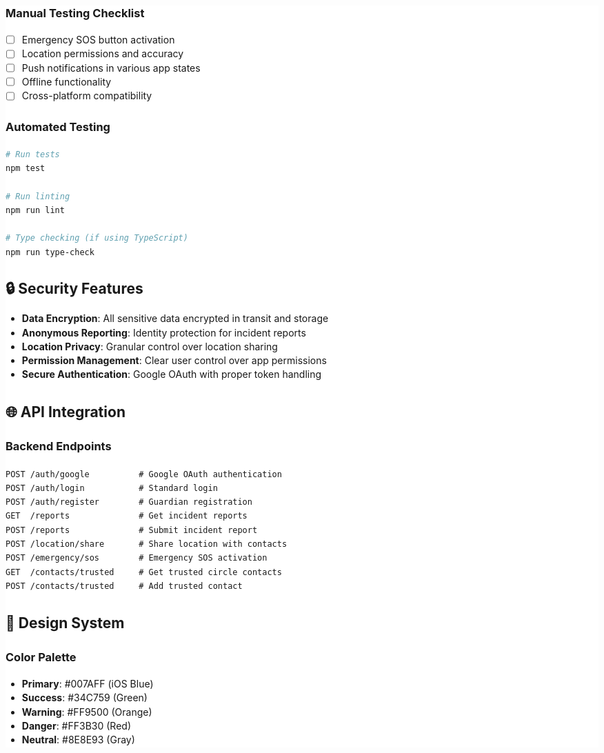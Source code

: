 ### Manual Testing Checklist
- [ ] Emergency SOS button activation
- [ ] Location permissions and accuracy
- [ ] Push notifications in various app states
- [ ] Offline functionality
- [ ] Cross-platform compatibility

### Automated Testing
```bash
# Run tests
npm test

# Run linting
npm run lint

# Type checking (if using TypeScript)
npm run type-check
```

## 🔒 Security Features

- **Data Encryption**: All sensitive data encrypted in transit and storage
- **Anonymous Reporting**: Identity protection for incident reports
- **Location Privacy**: Granular control over location sharing
- **Permission Management**: Clear user control over app permissions
- **Secure Authentication**: Google OAuth with proper token handling

## 🌐 API Integration

### Backend Endpoints
```
POST /auth/google          # Google OAuth authentication
POST /auth/login           # Standard login
POST /auth/register        # Guardian registration
GET  /reports              # Get incident reports
POST /reports              # Submit incident report
POST /location/share       # Share location with contacts
POST /emergency/sos        # Emergency SOS activation
GET  /contacts/trusted     # Get trusted circle contacts
POST /contacts/trusted     # Add trusted contact
```

## 🎨 Design System

### Color Palette
- **Primary**: #007AFF (iOS Blue)
- **Success**: #34C759 (Green)
- **Warning**: #FF9500 (Orange)
- **Danger**: #FF3B30 (Red)
- **Neutral**: #8E8E93 (Gray)
